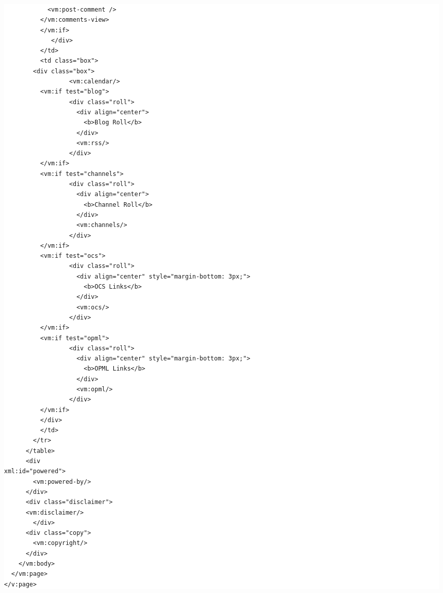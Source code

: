 ``` programlisting
            <vm:post-comment />
          </vm:comments-view>
          </vm:if>
             </div>
          </td>
          <td class="box">
        <div class="box">
                  <vm:calendar/>
          <vm:if test="blog">
                  <div class="roll">
                    <div align="center">
                      <b>Blog Roll</b>
                    </div>
                    <vm:rss/>
                  </div>
          </vm:if>
          <vm:if test="channels">
                  <div class="roll">
                    <div align="center">
                      <b>Channel Roll</b>
                    </div>
                    <vm:channels/>
                  </div>
          </vm:if>
          <vm:if test="ocs">
                  <div class="roll">
                    <div align="center" style="margin-bottom: 3px;">
                      <b>OCS Links</b>
                    </div>
                    <vm:ocs/>
                  </div>
          </vm:if>
          <vm:if test="opml">
                  <div class="roll">
                    <div align="center" style="margin-bottom: 3px;">
                      <b>OPML Links</b>
                    </div>
                    <vm:opml/>
                  </div>
          </vm:if>
          </div>
          </td>
        </tr>
      </table>
      <div
xml:id="powered">
        <vm:powered-by/>
      </div>
      <div class="disclaimer">
      <vm:disclaimer/>
        </div>
      <div class="copy">
        <vm:copyright/>
      </div>
    </vm:body>
  </vm:page>
</v:page>
```
